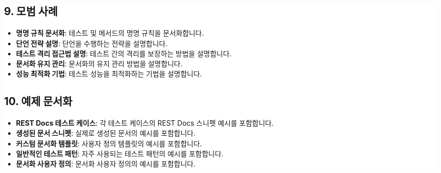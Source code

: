 ## 9. 모범 사례
- **명명 규칙 문서화**: 테스트 및 메서드의 명명 규칙을 문서화합니다.
- **단언 전략 설명**: 단언을 수행하는 전략을 설명합니다.
- **테스트 격리 접근법 설명**: 테스트 간의 격리를 보장하는 방법을 설명합니다.
- **문서화 유지 관리**: 문서화의 유지 관리 방법을 설명합니다.
- **성능 최적화 기법**: 테스트 성능을 최적화하는 기법을 설명합니다.

## 10. 예제 문서화
- **REST Docs 테스트 케이스**: 각 테스트 케이스의 REST Docs 스니펫 예시를 포함합니다.
- **생성된 문서 스니펫**: 실제로 생성된 문서의 예시를 포함합니다.
- **커스텀 문서화 템플릿**: 사용자 정의 템플릿의 예시를 포함합니다.
- **일반적인 테스트 패턴**: 자주 사용되는 테스트 패턴의 예시를 포함합니다.
- **문서화 사용자 정의**: 문서화 사용자 정의의 예시를 포함합니다.
```

